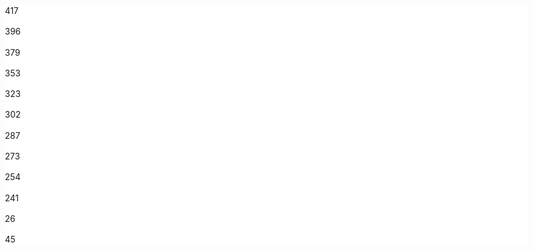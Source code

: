 417

</td>
      <td width="35" valign="top">

396

</td>
      <td width="35" valign="top">

379

</td>
      <td width="35" valign="top">

353

</td>
      <td valign="top" width="35">

323

</td>
      <td width="35" valign="top">

302

</td>
      <td width="35" valign="top">

287

</td>
      <td valign="top" width="35">

273

</td>
      <td width="35" valign="top">

254

</td>
      <td valign="top" width="35">

241

</td>
      <td valign="top" width="35">

26

</td>
    </tr>
    <tr>
      <td valign="top" width="87">

45

</td>
      <td valign="top" width="31">
